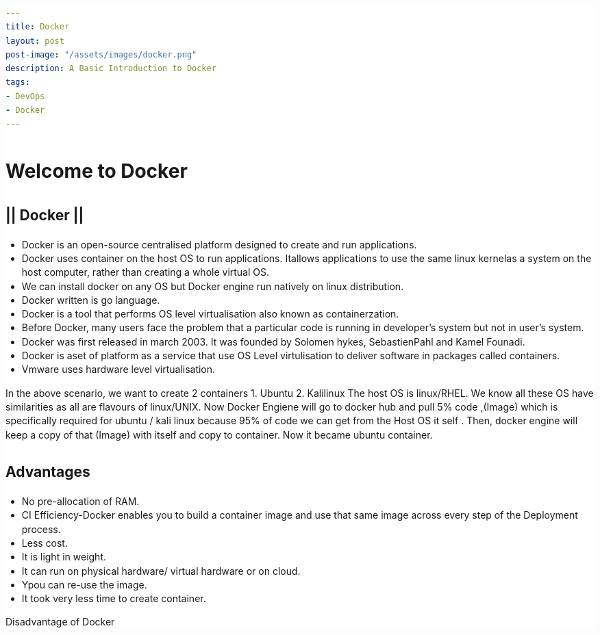 ```yaml
---
title: Docker
layout: post
post-image: "/assets/images/docker.png"
description: A Basic Introduction to Docker
tags:
- DevOps
- Docker
---
```


# Welcome to Docker

## || Docker ||

* Docker is an open-source centralised platform designed to create and run applications.
* Docker uses container on the host OS to run applications. Itallows applications to use the same linux kernelas a system on the host computer, rather than creating a whole virtual OS.
* We can install docker on any OS but Docker engine run natively on linux distribution.
* Docker written is go language.
* Docker is a tool that performs OS level virtualisation also known as containerzation. 
* Before Docker, many users face the problem that a particular code is running in developer’s system but not in user’s system.
* Docker was first released in march 2003. It was founded by Solomen hykes, SebastienPahl and Kamel Founadi.
* Docker is aset of platform as a service that use OS Level virtulisation to deliver software in packages called containers.
* Vmware uses hardware level virtualisation.

In the above scenario, we want to create 2 containers 
    1. Ubuntu   2. Kalilinux
The host OS is linux/RHEL.
We know all these OS have similarities as all are flavours of linux/UNIX.
Now Docker Engiene will go to docker hub and pull 5% code ,(Image)  which is specifically required for ubuntu / kali linux because 95% of code we can get from the Host OS it self .
Then, docker engine will keep a copy of that (Image) with itself and copy to container. Now it became ubuntu container.

## Advantages
* No pre-allocation of RAM.
* CI Efficiency-Docker enables you to build a container image and use that same image across every step of the Deployment process. 
* Less cost.
* It is light in weight.
* It can run on physical hardware/ virtual hardware or on cloud.
* Ypou can re-use the image.
* It took very less time to create container.

Disadvantage of Docker
